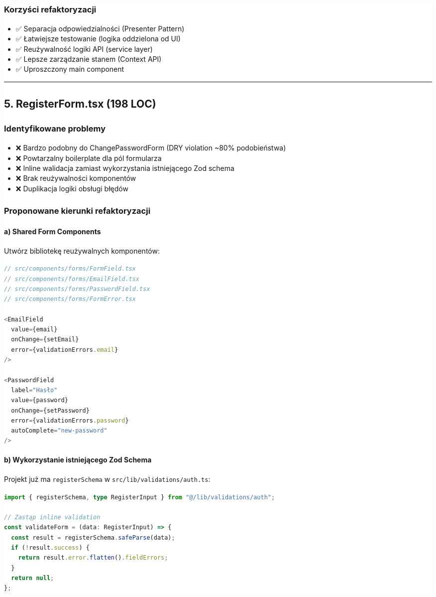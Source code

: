 ### Korzyści refaktoryzacji

- ✅ Separacja odpowiedzialności (Presenter Pattern)
- ✅ Łatwiejsze testowanie (logika oddzielona od UI)
- ✅ Reużywalność logiki API (service layer)
- ✅ Lepsze zarządzanie stanem (Context API)
- ✅ Uproszczony main component

---

## 5. RegisterForm.tsx (198 LOC)

### Identyfikowane problemy

- ❌ Bardzo podobny do ChangePasswordForm (DRY violation ~80% podobieństwa)
- ❌ Powtarzalny boilerplate dla pól formularza
- ❌ Inline walidacja zamiast wykorzystania istniejącego Zod schema
- ❌ Brak reużywalności komponentów
- ❌ Duplikacja logiki obsługi błędów

### Proponowane kierunki refaktoryzacji

#### a) Shared Form Components

Utwórz bibliotekę reużywalnych komponentów:

```typescript
// src/components/forms/FormField.tsx
// src/components/forms/EmailField.tsx
// src/components/forms/PasswordField.tsx
// src/components/forms/FormError.tsx

<EmailField
  value={email}
  onChange={setEmail}
  error={validationErrors.email}
/>

<PasswordField
  label="Hasło"
  value={password}
  onChange={setPassword}
  error={validationErrors.password}
  autoComplete="new-password"
/>
```

#### b) Wykorzystanie istniejącego Zod Schema

Projekt już ma `registerSchema` w `src/lib/validations/auth.ts`:

```typescript
import { registerSchema, type RegisterInput } from "@/lib/validations/auth";

// Zastąp inline validation
const validateForm = (data: RegisterInput) => {
  const result = registerSchema.safeParse(data);
  if (!result.success) {
    return result.error.flatten().fieldErrors;
  }
  return null;
};
```
